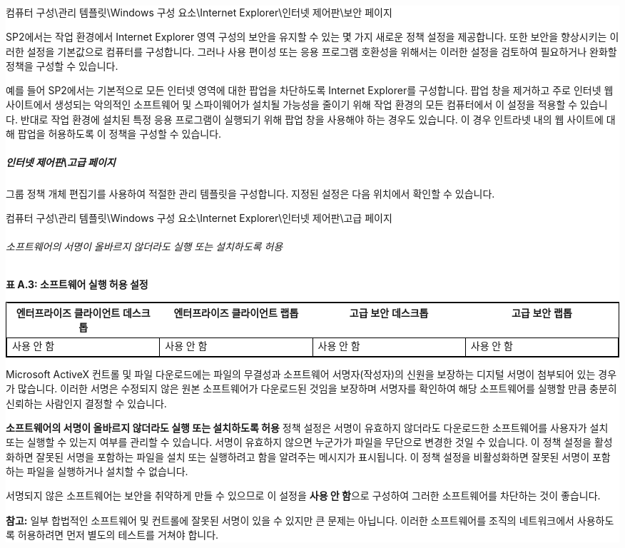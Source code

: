 컴퓨터 구성\\관리 템플릿\\Windows 구성 요소\\Internet Explorer\\인터넷 제어판\\보안 페이지
  
SP2에서는 작업 환경에서 Internet Explorer 영역 구성의 보안을 유지할 수 있는 몇 가지 새로운 정책 설정을 제공합니다. 또한 보안을 향상시키는 이러한 설정을 기본값으로 컴퓨터를 구성합니다. 그러나 사용 편이성 또는 응용 프로그램 호환성을 위해서는 이러한 설정을 검토하여 필요하거나 완화할 정책을 구성할 수 있습니다.
  
예를 들어 SP2에서는 기본적으로 모든 인터넷 영역에 대한 팝업을 차단하도록 Internet Explorer를 구성합니다. 팝업 창을 제거하고 주로 인터넷 웹 사이트에서 생성되는 악의적인 소프트웨어 및 스파이웨어가 설치될 가능성을 줄이기 위해 작업 환경의 모든 컴퓨터에서 이 설정을 적용할 수 있습니다. 반대로 작업 환경에 설치된 특정 응용 프로그램이 실행되기 위해 팝업 창을 사용해야 하는 경우도 있습니다. 이 경우 인트라넷 내의 웹 사이트에 대해 팝업을 허용하도록 이 정책을 구성할 수 있습니다.
  
##### 인터넷 제어판\\고급 페이지
  
그룹 정책 개체 편집기를 사용하여 적절한 관리 템플릿을 구성합니다. 지정된 설정은 다음 위치에서 확인할 수 있습니다.
  
컴퓨터 구성\\관리 템플릿\\Windows 구성 요소\\Internet Explorer\\인터넷 제어판\\고급 페이지
  
###### 소프트웨어의 서명이 올바르지 않더라도 실행 또는 설치하도록 허용
  
**표 A.3: 소프트웨어 실행 허용 설정**

 
<table style="border:1px solid black;">
<colgroup>
<col width="25%" />
<col width="25%" />
<col width="25%" />
<col width="25%" />
</colgroup>
<thead>
<tr class="header">
<th>엔터프라이즈 클라이언트 데스크톱</th>
<th>엔터프라이즈 클라이언트 랩톱</th>
<th>고급 보안 데스크톱</th>
<th>고급 보안 랩톱</th>
</tr>
</thead>
<tbody>
<tr class="odd">
<td style="border:1px solid black;">사용 안 함</td>
<td style="border:1px solid black;">사용 안 함</td>
<td style="border:1px solid black;">사용 안 함</td>
<td style="border:1px solid black;">사용 안 함</td>
</tr>
</tbody>
</table>
  
Microsoft ActiveX 컨트롤 및 파일 다운로드에는 파일의 무결성과 소프트웨어 서명자(작성자)의 신원을 보장하는 디지털 서명이 첨부되어 있는 경우가 많습니다. 이러한 서명은 수정되지 않은 원본 소프트웨어가 다운로드된 것임을 보장하며 서명자를 확인하여 해당 소프트웨어를 실행할 만큼 충분히 신뢰하는 사람인지 결정할 수 있습니다.
  
**소프트웨어의 서명이 올바르지 않더라도 실행 또는 설치하도록 허용** 정책 설정은 서명이 유효하지 않더라도 다운로드한 소프트웨어를 사용자가 설치 또는 실행할 수 있는지 여부를 관리할 수 있습니다. 서명이 유효하지 않으면 누군가가 파일을 무단으로 변경한 것일 수 있습니다. 이 정책 설정을 활성화하면 잘못된 서명을 포함하는 파일을 설치 또는 실행하려고 함을 알려주는 메시지가 표시됩니다. 이 정책 설정을 비활성화하면 잘못된 서명이 포함하는 파일을 실행하거나 설치할 수 없습니다.
  
서명되지 않은 소프트웨어는 보안을 취약하게 만들 수 있으므로 이 설정을 **사용 안 함**으로 구성하여 그러한 소프트웨어를 차단하는 것이 좋습니다.
  
**참고:** 일부 합법적인 소프트웨어 및 컨트롤에 잘못된 서명이 있을 수 있지만 큰 문제는 아닙니다. 이러한 소프트웨어를 조직의 네트워크에서 사용하도록 허용하려면 먼저 별도의 테스트를 거쳐야 합니다.
  